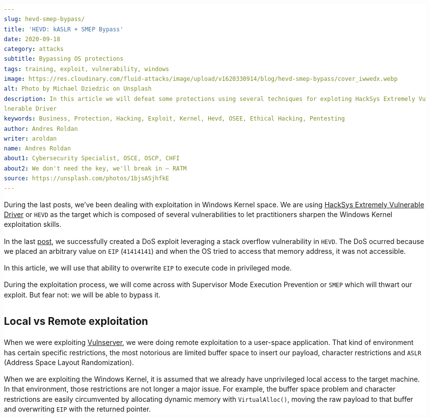 ```yaml
---
slug: hevd-smep-bypass/
title: 'HEVD: kASLR + SMEP Bypass'
date: 2020-09-18
category: attacks
subtitle: Bypassing OS protections
tags: training, exploit, vulnerability, windows
image: https://res.cloudinary.com/fluid-attacks/image/upload/v1620330914/blog/hevd-smep-bypass/cover_iwwedx.webp
alt: Photo by Michael Dziedzic on Unsplash
description: In this article we will defeat some protections using several techniques for exploting HackSys Extremely Vulnerable Driver
keywords: Business, Protection, Hacking, Exploit, Kernel, Hevd, OSEE, Ethical Hacking, Pentesting
author: Andres Roldan
writer: aroldan
name: Andres Roldan
about1: Cybersecurity Specialist, OSCE, OSCP, CHFI
about2: We don't need the key, we'll break in — RATM
source: https://unsplash.com/photos/1bjsASjhfkE
---
```


During the last posts, we’ve been dealing with exploitation in Windows
Kernel space. We are using [HackSys Extremely Vulnerable
Driver](https://github.com/hacksysteam/HackSysExtremeVulnerableDriver)
or `HEVD` as the target which is composed of several vulnerabilities to
let practitioners sharpen the Windows Kernel exploitation skills.

In the last [post](../hevd-dos/), we successfully created a DoS exploit
leveraging a stack overflow vulnerability in `HEVD`. The DoS ocurred
because we placed an arbitrary value on `EIP` (`41414141`) and when the
OS tried to access that memory address, it was not accessible.

In this article, we will use that ability to overwrite `EIP` to execute
code in privileged mode.

During the exploitation process, we will come across with Supervisor
Mode Execution Prevention or `SMEP` which will thwart our exploit. But
fear not: we will be able to bypass it.

## Local vs Remote exploitation

When we were exploiting [Vulnserver](../tags/vulnserver/), we were doing
remote exploitation to a user-space application. That kind of
environment has certain specific restrictions, the most notorious are
limited buffer space to insert our payload, character restrictions and
`ASLR` (Address Space Layout Randomization).

When we are exploiting the Windows Kernel, it is assumed that we already
have unprivileged local access to the target machine. In that
environment, those restrictions are not longer a major issue. For
example, the buffer space problem and character restrictions are easily
circumvented by allocating dynamic memory with `VirtualAlloc()`, moving
the raw payload to that buffer and overwriting `EIP` with the returned
pointer.

